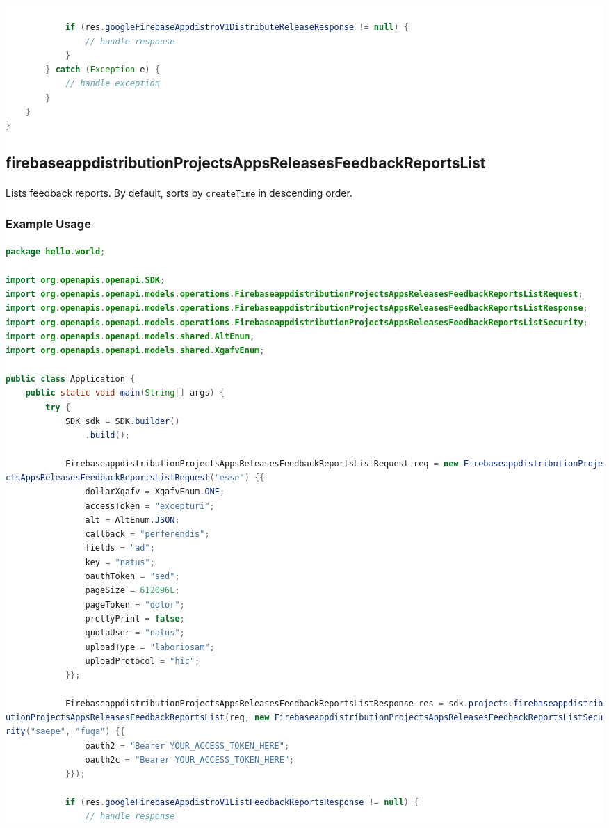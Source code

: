 ```java

            if (res.googleFirebaseAppdistroV1DistributeReleaseResponse != null) {
                // handle response
            }
        } catch (Exception e) {
            // handle exception
        }
    }
}
```

## firebaseappdistributionProjectsAppsReleasesFeedbackReportsList

Lists feedback reports. By default, sorts by `createTime` in descending order.

### Example Usage

```java
package hello.world;

import org.openapis.openapi.SDK;
import org.openapis.openapi.models.operations.FirebaseappdistributionProjectsAppsReleasesFeedbackReportsListRequest;
import org.openapis.openapi.models.operations.FirebaseappdistributionProjectsAppsReleasesFeedbackReportsListResponse;
import org.openapis.openapi.models.operations.FirebaseappdistributionProjectsAppsReleasesFeedbackReportsListSecurity;
import org.openapis.openapi.models.shared.AltEnum;
import org.openapis.openapi.models.shared.XgafvEnum;

public class Application {
    public static void main(String[] args) {
        try {
            SDK sdk = SDK.builder()
                .build();

            FirebaseappdistributionProjectsAppsReleasesFeedbackReportsListRequest req = new FirebaseappdistributionProjectsAppsReleasesFeedbackReportsListRequest("esse") {{
                dollarXgafv = XgafvEnum.ONE;
                accessToken = "excepturi";
                alt = AltEnum.JSON;
                callback = "perferendis";
                fields = "ad";
                key = "natus";
                oauthToken = "sed";
                pageSize = 612096L;
                pageToken = "dolor";
                prettyPrint = false;
                quotaUser = "natus";
                uploadType = "laboriosam";
                uploadProtocol = "hic";
            }};            

            FirebaseappdistributionProjectsAppsReleasesFeedbackReportsListResponse res = sdk.projects.firebaseappdistributionProjectsAppsReleasesFeedbackReportsList(req, new FirebaseappdistributionProjectsAppsReleasesFeedbackReportsListSecurity("saepe", "fuga") {{
                oauth2 = "Bearer YOUR_ACCESS_TOKEN_HERE";
                oauth2c = "Bearer YOUR_ACCESS_TOKEN_HERE";
            }});

            if (res.googleFirebaseAppdistroV1ListFeedbackReportsResponse != null) {
                // handle response
```